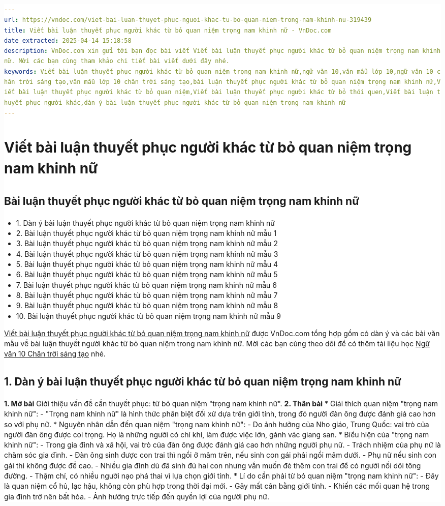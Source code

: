 ```yaml
---
url: https://vndoc.com/viet-bai-luan-thuyet-phuc-nguoi-khac-tu-bo-quan-niem-trong-nam-khinh-nu-319439
title: Viết bài luận thuyết phục người khác từ bỏ quan niệm trọng nam khinh nữ - VnDoc.com
date_extracted: 2025-04-14 15:18:58
description: VnDoc.com xin gửi tới bạn đọc bài viết Viết bài luận thuyết phục người khác từ bỏ quan niệm trọng nam khinh nữ. Mời các bạn cùng tham khảo chi tiết bài viết dưới đây nhé.
keywords: Viết bài luận thuyết phục người khác từ bỏ quan niệm trọng nam khinh nữ,ngữ văn 10,văn mẫu lớp 10,ngữ văn 10 chân trời sáng tạo,văn mẫu lớp 10 chân trời sáng tạo,bài luận thuyết phục người khác từ bỏ quan niệm trọng nam khinh nữ,Viết bài luận thuyết phục người khác từ bỏ quan niệm,Viết bài luận thuyết phục người khác từ bỏ thói quen,Viết bài luận thuyết phục người khác,dàn ý bài luận thuyết phục người khác từ bỏ quan niệm trọng nam khinh nữ
---
```


# Viết bài luận thuyết phục người khác từ bỏ quan niệm trọng nam khinh nữ
## Bài luận thuyết phục người khác từ bỏ quan niệm trọng nam khinh nữ
  * 1\. Dàn ý bài luận thuyết phục người khác từ bỏ quan niệm trọng nam khinh nữ
  * 2\. Bài luận thuyết phục người khác từ bỏ quan niệm trọng nam khinh nữ mẫu 1
  * 3\. Bài luận thuyết phục người khác từ bỏ quan niệm trọng nam khinh nữ mẫu 2
  * 4\. Bài luận thuyết phục người khác từ bỏ quan niệm trọng nam khinh nữ mẫu 3
  * 5\. Bài luận thuyết phục người khác từ bỏ quan niệm trọng nam khinh nữ mẫu 4
  * 6\. Bài luận thuyết phục người khác từ bỏ quan niệm trọng nam khinh nữ mẫu 5
  * 7\. Bài luận thuyết phục người khác từ bỏ quan niệm trọng nam khinh nữ mẫu 6
  * 8\. Bài luận thuyết phục người khác từ bỏ quan niệm trọng nam khinh nữ mẫu 7
  * 9\. Bài luận thuyết phục người khác từ bỏ quan niệm trọng nam khinh nữ mẫu 8
  * 10\. Bài luận thuyết phục người khác từ bỏ quan niệm trọng nam khinh nữ mẫu 9

[Viết bài luận thuyết phục người khác từ bỏ quan niệm trọng nam khinh nữ](<https://vndoc.com/viet-bai-luan-thuyet-phuc-nguoi-khac-tu-bo-quan-niem-trong-nam-khinh-nu-319439>) được VnDoc.com tổng hợp gồm có dàn ý và các bài văn mẫu về bài luận thuyết người khác từ bỏ quan niệm trong nam khinh nữ. Mời các bạn cùng theo dõi để có thêm tài liệu học [Ngữ văn 10 Chân trời sáng tạo](<https://vndoc.com/ngu-van-lop10>) nhé.
## 1\. Dàn ý bài luận thuyết phục người khác từ bỏ quan niệm trọng nam khinh nữ
**1\. Mở bài**
Giới thiệu vấn đề cần thuyết phục: từ bỏ quan niệm "trọng nam khinh nữ".
**2\. Thân bài**
\* Giải thích quan niệm "trọng nam khinh nữ":
\- "Trọng nam khinh nữ" là hình thức phân biệt đối xử dựa trên giới tính, trong đó người đàn ông được đánh giá cao hơn so với phụ nữ.
\* Nguyên nhân dẫn đến quan niệm "trọng nam khinh nữ":
\- Do ảnh hưởng của Nho giáo, Trung Quốc: vai trò của người đàn ông được coi trọng. Họ là những người có chí khí, làm được việc lớn, gánh vác giang san.
\* Biểu hiện của "trọng nam khinh nữ":
\- Trong gia đình và xã hội, vai trò của đàn ông được đánh giá cao hơn những người phụ nữ.
\- Trách nhiệm của phụ nữ là chăm sóc gia đình.
\- Đàn ông sinh được con trai thì ngồi ở mâm trên, nếu sinh con gái phải ngồi mâm dưới.
\- Phụ nữ nếu sinh con gái thì không được đề cao.
\- Nhiều gia đình dù đã sinh đủ hai con nhưng vẫn muốn đẻ thêm con trai để có người nối dõi tông đường.
\- Thậm chí, có nhiều người nạo phá thai vì lựa chọn giới tính.
\* Lí do cần phải từ bỏ quan niệm "trọng nam khinh nữ":
\- Đây là quan niệm cổ hủ, lạc hậu, không còn phù hợp trong thời đại mới.
\- Gây mất cân bằng giới tính.
\- Khiến các mối quan hệ trong gia đình trở nên bất hòa.
\- Ảnh hưởng trực tiếp đến quyền lợi của người phụ nữ.
